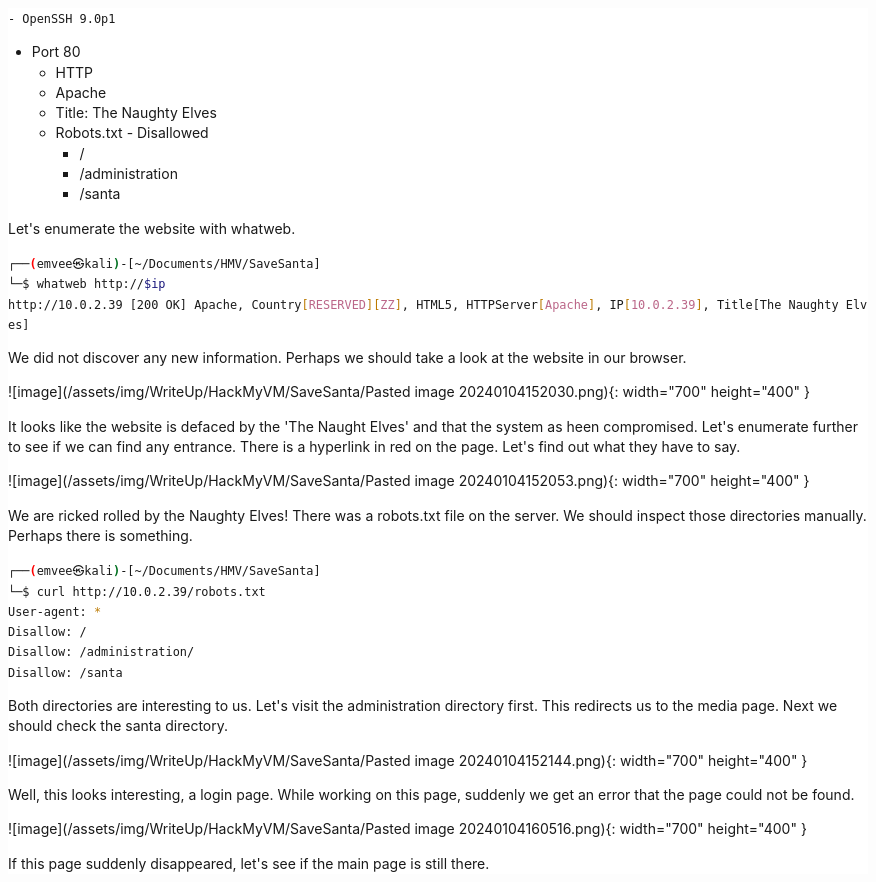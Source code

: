     - OpenSSH 9.0p1
- Port 80
    - HTTP
    - Apache
    - Title: The Naughty Elves
    - Robots.txt - Disallowed
        - /
        - /administration
        - /santa

Let's enumerate the website with whatweb.

```bash
┌──(emvee㉿kali)-[~/Documents/HMV/SaveSanta]
└─$ whatweb http://$ip                                                                                   
http://10.0.2.39 [200 OK] Apache, Country[RESERVED][ZZ], HTML5, HTTPServer[Apache], IP[10.0.2.39], Title[The Naughty Elves]                                                                                                           
```
We did not discover any new information. Perhaps we should take a look at the website in our browser. 

![image](/assets/img/WriteUp/HackMyVM/SaveSanta/Pasted image 20240104152030.png){: width="700" height="400" }

It looks like the website is defaced by the 'The Naught Elves' and that the system as heen compromised. Let's enumerate further to see if we can find any entrance.
There is a hyperlink in red on the page. Let's find out what they have to say.

![image](/assets/img/WriteUp/HackMyVM/SaveSanta/Pasted image 20240104152053.png){: width="700" height="400" }

We are ricked rolled by the Naughty Elves! There was a robots.txt file on the server. We should inspect those directories manually. Perhaps there is something.


```bash
┌──(emvee㉿kali)-[~/Documents/HMV/SaveSanta]
└─$ curl http://10.0.2.39/robots.txt
User-agent: *
Disallow: /
Disallow: /administration/
Disallow: /santa
```
Both directories are interesting to us. Let's visit the administration directory first. This redirects us to the media page.
Next we should check the santa directory.

![image](/assets/img/WriteUp/HackMyVM/SaveSanta/Pasted image 20240104152144.png){: width="700" height="400" }

Well, this looks interesting, a login page. While working on this page, suddenly we get an error that the page could not be found.

![image](/assets/img/WriteUp/HackMyVM/SaveSanta/Pasted image 20240104160516.png){: width="700" height="400" }

If this page suddenly disappeared, let's see if the main page is still there.
